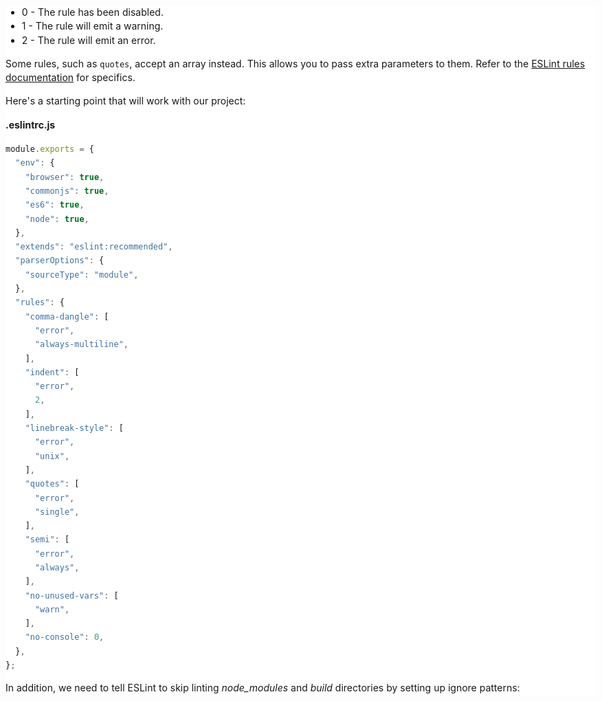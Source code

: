 * 0 - The rule has been disabled.
* 1 - The rule will emit a warning.
* 2 - The rule will emit an error.

Some rules, such as `quotes`, accept an array instead. This allows you to pass extra parameters to them. Refer to the [ESLint rules documentation](http://eslint.org/docs/rules/) for specifics.

Here's a starting point that will work with our project:

**.eslintrc.js**

```javascript
module.exports = {
  "env": {
    "browser": true,
    "commonjs": true,
    "es6": true,
    "node": true,
  },
  "extends": "eslint:recommended",
  "parserOptions": {
    "sourceType": "module",
  },
  "rules": {
    "comma-dangle": [
      "error",
      "always-multiline",
    ],
    "indent": [
      "error",
      2,
    ],
    "linebreak-style": [
      "error",
      "unix",
    ],
    "quotes": [
      "error",
      "single",
    ],
    "semi": [
      "error",
      "always",
    ],
    "no-unused-vars": [
      "warn",
    ],
    "no-console": 0,
  },
};
```

In addition, we need to tell ESLint to skip linting *node_modules* and *build* directories by setting up ignore patterns:
